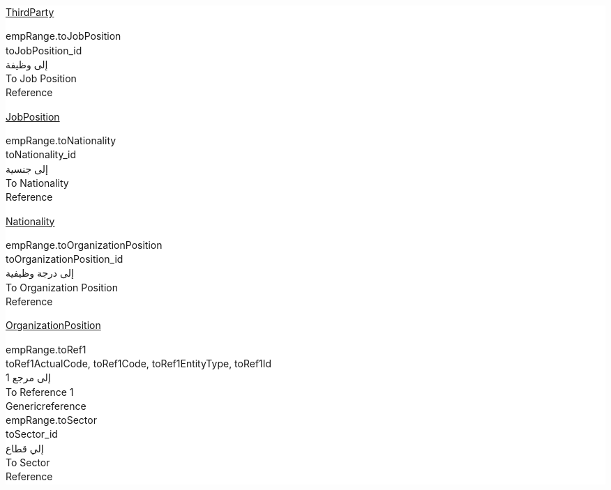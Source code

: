 [ThirdParty](/modules/basic/ThirdParty.md) 
</div>
</div>

<div class="row searchable" id="empRange.toJobPosition">
<div class="cell" data-label="Property">empRange.toJobPosition</div>
<div class="cell" data-label="Column">toJobPosition_id</div>
<div class="cell" data-label="Arabic">إلى وظيفة</div>
<div class="cell" data-label="English">To Job Position</div>
<div class="cell" data-label="Type">Reference</div>
<div class="cell" data-label="Foreign Table">

 [JobPosition](/modules/basic/JobPosition.md) 
</div>
</div>

<div class="row searchable" id="empRange.toNationality">
<div class="cell" data-label="Property">empRange.toNationality</div>
<div class="cell" data-label="Column">toNationality_id</div>
<div class="cell" data-label="Arabic">إلى جنسية</div>
<div class="cell" data-label="English">To Nationality</div>
<div class="cell" data-label="Type">Reference</div>
<div class="cell" data-label="Foreign Table">

 [Nationality](/modules/basic/Nationality.md) 
</div>
</div>

<div class="row searchable" id="empRange.toOrganizationPosition">
<div class="cell" data-label="Property">empRange.toOrganizationPosition</div>
<div class="cell" data-label="Column">toOrganizationPosition_id</div>
<div class="cell" data-label="Arabic">إلى درجة وظيفية</div>
<div class="cell" data-label="English">To Organization Position</div>
<div class="cell" data-label="Type">Reference</div>
<div class="cell" data-label="Foreign Table">

 [OrganizationPosition](/modules/basic/OrganizationPosition.md) 
</div>
</div>

<div class="row searchable" id="empRange.toRef1">
<div class="cell" data-label="Property">empRange.toRef1</div>
<div class="cell gen-ref-column" data-label="Column">toRef1ActualCode,  toRef1Code,  toRef1EntityType,  toRef1Id</div>
<div class="cell" data-label="Arabic">إلى مرجع 1</div>
<div class="cell" data-label="English">To Reference 1</div>
<div class="cell" data-label="Type">Genericreference</div>

</div>

<div class="row searchable" id="empRange.toSector">
<div class="cell" data-label="Property">empRange.toSector</div>
<div class="cell" data-label="Column">toSector_id</div>
<div class="cell" data-label="Arabic">إلي قطاع</div>
<div class="cell" data-label="English">To Sector</div>
<div class="cell" data-label="Type">Reference</div>
<div class="cell" data-label="Foreign Table">
